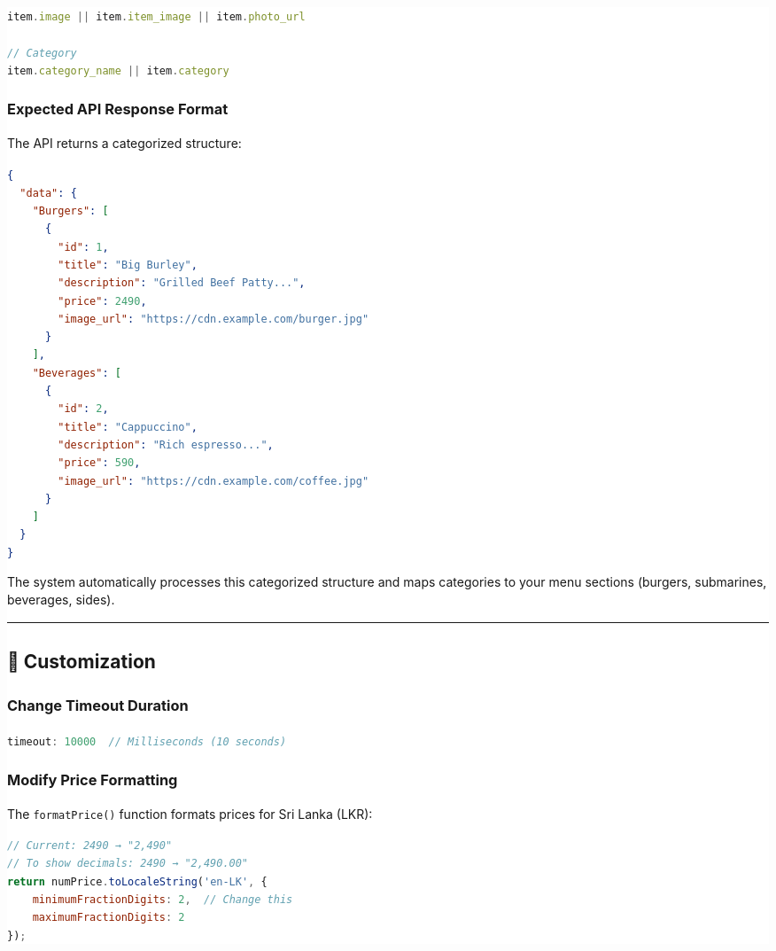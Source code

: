 ```javascript
item.image || item.item_image || item.photo_url

// Category
item.category_name || item.category
```

### Expected API Response Format

The API returns a categorized structure:

```json
{
  "data": {
    "Burgers": [
      {
        "id": 1,
        "title": "Big Burley",
        "description": "Grilled Beef Patty...",
        "price": 2490,
        "image_url": "https://cdn.example.com/burger.jpg"
      }
    ],
    "Beverages": [
      {
        "id": 2,
        "title": "Cappuccino",
        "description": "Rich espresso...",
        "price": 590,
        "image_url": "https://cdn.example.com/coffee.jpg"
      }
    ]
  }
}
```

The system automatically processes this categorized structure and maps categories to your menu sections (burgers, submarines, beverages, sides).

---

## 🔧 Customization

### Change Timeout Duration
```javascript
timeout: 10000  // Milliseconds (10 seconds)
```

### Modify Price Formatting
The `formatPrice()` function formats prices for Sri Lanka (LKR):
```javascript
// Current: 2490 → "2,490"
// To show decimals: 2490 → "2,490.00"
return numPrice.toLocaleString('en-LK', { 
    minimumFractionDigits: 2,  // Change this
    maximumFractionDigits: 2 
});
```
